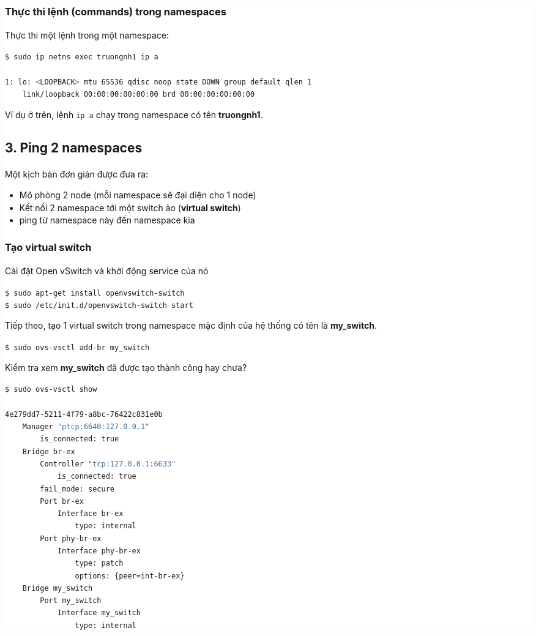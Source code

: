 ### Thực thi lệnh (commands) trong namespaces

Thực thi một lệnh trong một namespace:
```bash
$ sudo ip netns exec truongnh1 ip a

1: lo: <LOOPBACK> mtu 65536 qdisc noop state DOWN group default qlen 1
    link/loopback 00:00:00:00:00:00 brd 00:00:00:00:00:00
```

Ví dụ ở trên, lệnh `ip a` chạy trong namespace có tên **truongnh1**.

<a name="-ping-between-2-namespaces"><a/>
## 3. Ping 2 namespaces

Một kịch bản đơn giản được đưa ra:  
- Mô phỏng 2 node (mỗi namespace sẽ đại diện cho 1 node)
- Kết nối 2 namespace tới một switch ảo (**virtual switch**)
- ping từ namespace này đến namespace kia

### Tạo virtual switch

Cài đặt Open vSwitch và khởi động service của nó
```bash
$ sudo apt-get install openvswitch-switch  
$ sudo /etc/init.d/openvswitch-switch start
```

Tiếp theo, tạo 1 virtual switch trong namespace mặc định của hệ thống có tên là **my_switch**.  
```bash
$ sudo ovs-vsctl add-br my_switch
```

Kiểm tra xem **my_switch** đã được tạo thành công hay chưa?  
```bash
$ sudo ovs-vsctl show

4e279dd7-5211-4f79-a8bc-76422c831e0b
    Manager "ptcp:6640:127.0.0.1"
        is_connected: true
    Bridge br-ex
        Controller "tcp:127.0.0.1:6633"
            is_connected: true
        fail_mode: secure
        Port br-ex
            Interface br-ex
                type: internal
        Port phy-br-ex
            Interface phy-br-ex
                type: patch
                options: {peer=int-br-ex}
    Bridge my_switch
        Port my_switch
            Interface my_switch
                type: internal

```
